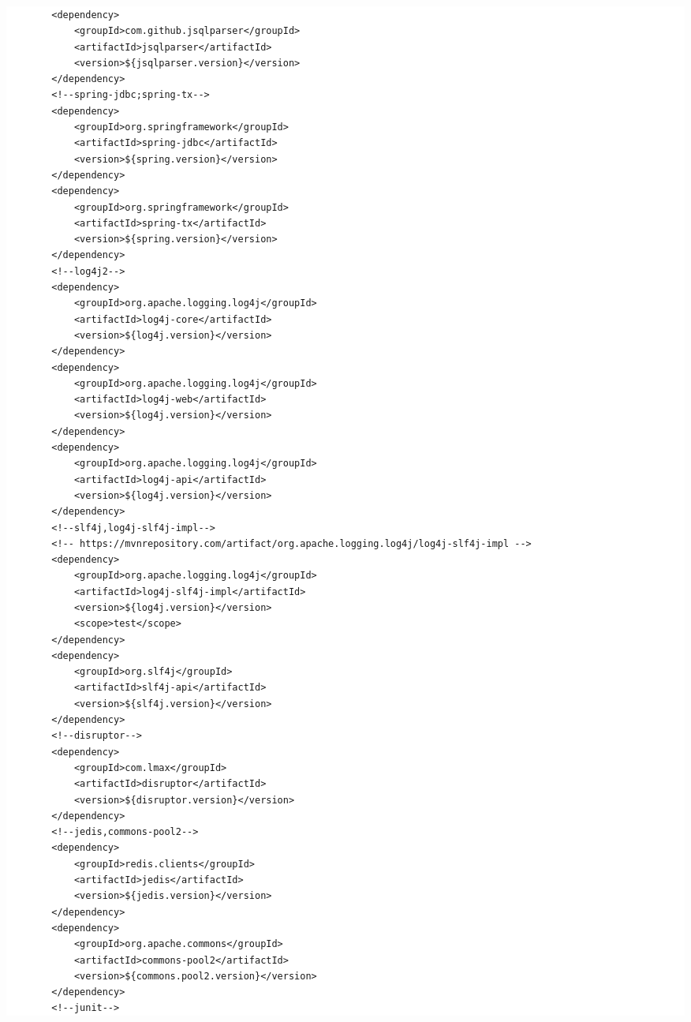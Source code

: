 ```
        <dependency>
            <groupId>com.github.jsqlparser</groupId>
            <artifactId>jsqlparser</artifactId>
            <version>${jsqlparser.version}</version>
        </dependency>
        <!--spring-jdbc;spring-tx-->
        <dependency>
            <groupId>org.springframework</groupId>
            <artifactId>spring-jdbc</artifactId>
            <version>${spring.version}</version>
        </dependency>
        <dependency>
            <groupId>org.springframework</groupId>
            <artifactId>spring-tx</artifactId>
            <version>${spring.version}</version>
        </dependency>
        <!--log4j2-->
        <dependency>
            <groupId>org.apache.logging.log4j</groupId>
            <artifactId>log4j-core</artifactId>
            <version>${log4j.version}</version>
        </dependency>
        <dependency>
            <groupId>org.apache.logging.log4j</groupId>
            <artifactId>log4j-web</artifactId>
            <version>${log4j.version}</version>
        </dependency>
        <dependency>
            <groupId>org.apache.logging.log4j</groupId>
            <artifactId>log4j-api</artifactId>
            <version>${log4j.version}</version>
        </dependency>
        <!--slf4j,log4j-slf4j-impl-->
        <!-- https://mvnrepository.com/artifact/org.apache.logging.log4j/log4j-slf4j-impl -->
        <dependency>
            <groupId>org.apache.logging.log4j</groupId>
            <artifactId>log4j-slf4j-impl</artifactId>
            <version>${log4j.version}</version>
            <scope>test</scope>
        </dependency>
        <dependency>
            <groupId>org.slf4j</groupId>
            <artifactId>slf4j-api</artifactId>
            <version>${slf4j.version}</version>
        </dependency>
        <!--disruptor-->
        <dependency>
            <groupId>com.lmax</groupId>
            <artifactId>disruptor</artifactId>
            <version>${disruptor.version}</version>
        </dependency>
        <!--jedis,commons-pool2-->
        <dependency>
            <groupId>redis.clients</groupId>
            <artifactId>jedis</artifactId>
            <version>${jedis.version}</version>
        </dependency>
        <dependency>
            <groupId>org.apache.commons</groupId>
            <artifactId>commons-pool2</artifactId>
            <version>${commons.pool2.version}</version>
        </dependency>
        <!--junit-->
```
